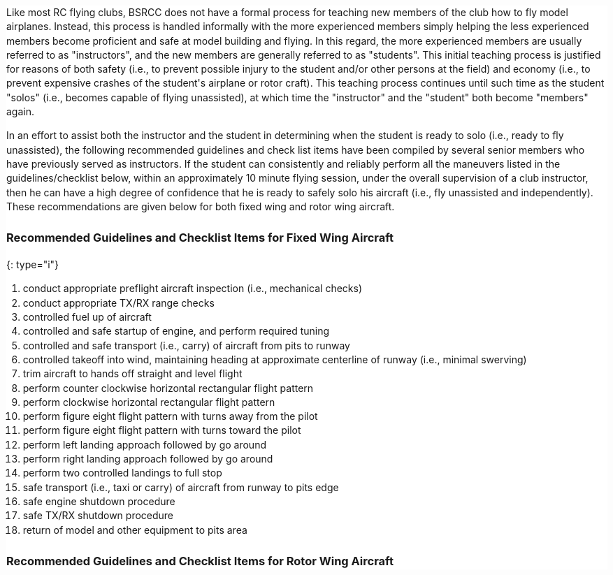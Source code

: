 Like most RC flying clubs, BSRCC does not have a formal process for
teaching new members of the club how to fly model airplanes. Instead, this
process is handled informally with the more experienced members simply
helping the less experienced members become proficient and safe at model
building and flying. In this regard, the more experienced members are
usually referred to as "instructors", and the new members are generally
referred to as "students". This initial teaching process is justified for
reasons of both safety (i.e., to prevent possible injury to the student
and/or other persons at the field) and economy (i.e., to prevent expensive
crashes of the student's airplane or rotor craft). This teaching process
continues until such time as the student "solos" (i.e., becomes capable of
flying unassisted), at which time the "instructor" and the "student" both
become "members" again.

In an effort to assist both the instructor and the student in determining
when the student is ready to solo (i.e., ready to fly unassisted), the
following recommended guidelines and check list items have been compiled by
several senior members who have previously served as instructors. If the
student can consistently and reliably perform all the maneuvers listed in
the guidelines/checklist below, within an approximately 10 minute flying
session, under the overall supervision of a club instructor, then he can
have a high degree of confidence that he is ready to safely solo his
aircraft (i.e., fly unassisted and independently). These recommendations
are given below for both fixed wing and rotor wing aircraft.

### Recommended Guidelines and Checklist Items for Fixed Wing Aircraft

{: type="i"}
1.  conduct appropriate preflight aircraft inspection (i.e., mechanical checks)
2.  conduct appropriate TX/RX range checks
3.  controlled fuel up of aircraft
4.  controlled and safe startup of engine, and perform required tuning
5.  controlled and safe transport (i.e., carry) of aircraft from pits to runway
6.  controlled takeoff into wind, maintaining heading at approximate centerline
    of runway (i.e., minimal swerving)
7.  trim aircraft to hands off straight and level flight
8.  perform counter clockwise horizontal rectangular flight pattern
9.  perform clockwise horizontal rectangular flight pattern
10. perform figure eight flight pattern with turns away from the pilot
11. perform figure eight flight pattern with turns toward the pilot
12. perform left landing approach followed by go around
13. perform right landing approach followed by go around
14. perform two controlled landings to full stop
15. safe transport (i.e., taxi or carry) of aircraft from runway to pits edge
16. safe engine shutdown procedure
17. safe TX/RX shutdown procedure
18. return of model and other equipment to pits area

### Recommended Guidelines and Checklist Items for Rotor Wing Aircraft
